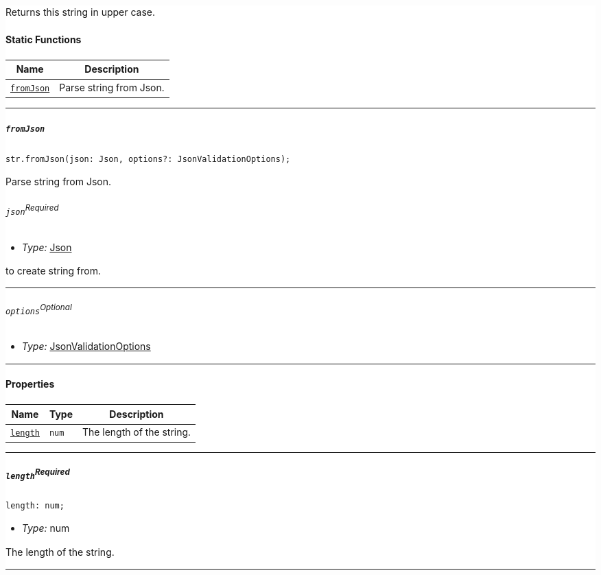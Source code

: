 Returns this string in upper case.

#### Static Functions <a name="Static Functions" id="Static Functions"></a>

| **Name** | **Description** |
| --- | --- |
| <code><a href="#@winglang/sdk.std.String.fromJson">fromJson</a></code> | Parse string from Json. |

---

##### `fromJson` <a name="fromJson" id="@winglang/sdk.std.String.fromJson"></a>

```wing
str.fromJson(json: Json, options?: JsonValidationOptions);
```

Parse string from Json.

###### `json`<sup>Required</sup> <a name="json" id="@winglang/sdk.std.String.fromJson.parameter.json"></a>

- *Type:* <a href="#@winglang/sdk.std.Json">Json</a>

to create string from.

---

###### `options`<sup>Optional</sup> <a name="options" id="@winglang/sdk.std.String.fromJson.parameter.options"></a>

- *Type:* <a href="#@winglang/sdk.std.JsonValidationOptions">JsonValidationOptions</a>

---

#### Properties <a name="Properties" id="Properties"></a>

| **Name** | **Type** | **Description** |
| --- | --- | --- |
| <code><a href="#@winglang/sdk.std.String.property.length">length</a></code> | <code>num</code> | The length of the string. |

---

##### `length`<sup>Required</sup> <a name="length" id="@winglang/sdk.std.String.property.length"></a>

```wing
length: num;
```

- *Type:* num

The length of the string.

---

